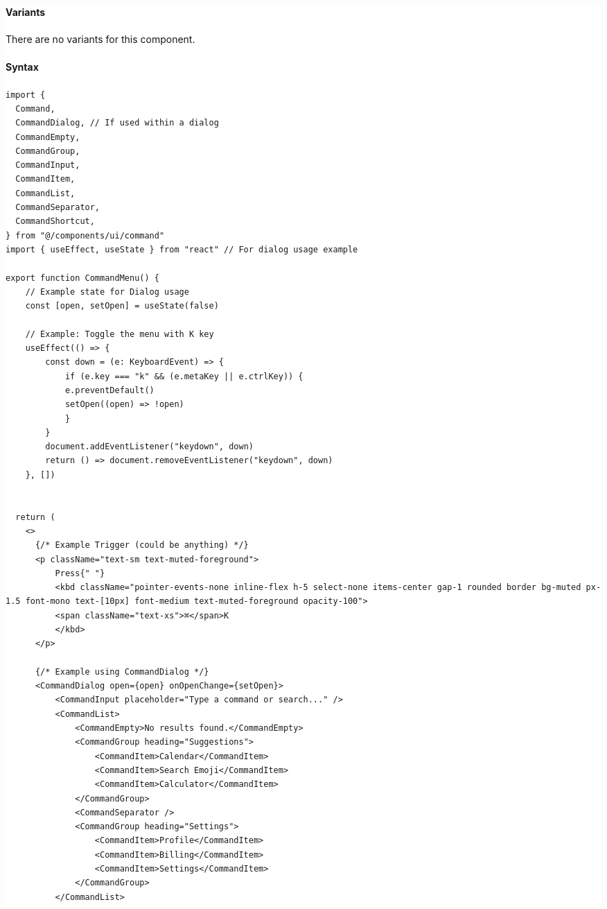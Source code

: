 #### Variants
There are no variants for this component.

#### Syntax
```tsx
import {
  Command,
  CommandDialog, // If used within a dialog
  CommandEmpty,
  CommandGroup,
  CommandInput,
  CommandItem,
  CommandList,
  CommandSeparator,
  CommandShortcut,
} from "@/components/ui/command"
import { useEffect, useState } from "react" // For dialog usage example

export function CommandMenu() {
    // Example state for Dialog usage
    const [open, setOpen] = useState(false)

    // Example: Toggle the menu with K key
    useEffect(() => {
        const down = (e: KeyboardEvent) => {
            if (e.key === "k" && (e.metaKey || e.ctrlKey)) {
            e.preventDefault()
            setOpen((open) => !open)
            }
        }
        document.addEventListener("keydown", down)
        return () => document.removeEventListener("keydown", down)
    }, [])


  return (
    <>
      {/* Example Trigger (could be anything) */}
      <p className="text-sm text-muted-foreground">
          Press{" "}
          <kbd className="pointer-events-none inline-flex h-5 select-none items-center gap-1 rounded border bg-muted px-1.5 font-mono text-[10px] font-medium text-muted-foreground opacity-100">
          <span className="text-xs">⌘</span>K
          </kbd>
      </p>

      {/* Example using CommandDialog */}
      <CommandDialog open={open} onOpenChange={setOpen}>
          <CommandInput placeholder="Type a command or search..." />
          <CommandList>
              <CommandEmpty>No results found.</CommandEmpty>
              <CommandGroup heading="Suggestions">
                  <CommandItem>Calendar</CommandItem>
                  <CommandItem>Search Emoji</CommandItem>
                  <CommandItem>Calculator</CommandItem>
              </CommandGroup>
              <CommandSeparator />
              <CommandGroup heading="Settings">
                  <CommandItem>Profile</CommandItem>
                  <CommandItem>Billing</CommandItem>
                  <CommandItem>Settings</CommandItem>
              </CommandGroup>
          </CommandList>
```